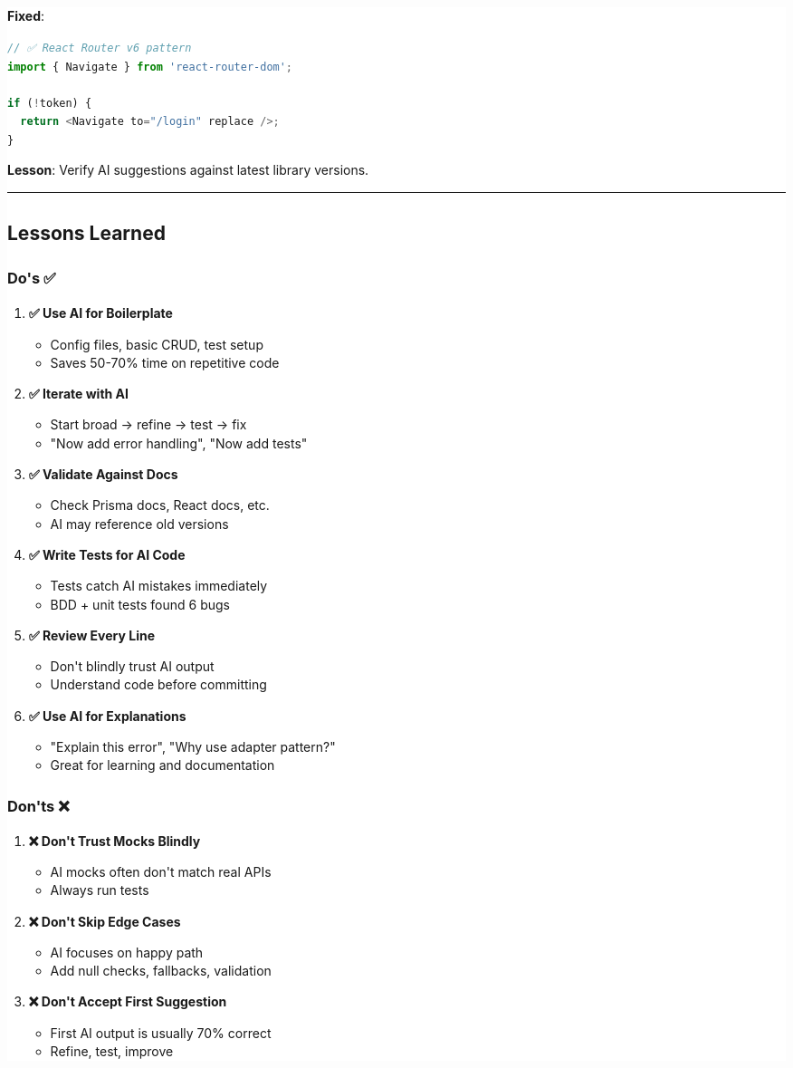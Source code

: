 **Fixed**:
```typescript
// ✅ React Router v6 pattern
import { Navigate } from 'react-router-dom';

if (!token) {
  return <Navigate to="/login" replace />;
}
```

**Lesson**: Verify AI suggestions against latest library versions.

---

## Lessons Learned

### Do's ✅

1. **✅ Use AI for Boilerplate**
   - Config files, basic CRUD, test setup
   - Saves 50-70% time on repetitive code

2. **✅ Iterate with AI**
   - Start broad → refine → test → fix
   - "Now add error handling", "Now add tests"

3. **✅ Validate Against Docs**
   - Check Prisma docs, React docs, etc.
   - AI may reference old versions

4. **✅ Write Tests for AI Code**
   - Tests catch AI mistakes immediately
   - BDD + unit tests found 6 bugs

5. **✅ Review Every Line**
   - Don't blindly trust AI output
   - Understand code before committing

6. **✅ Use AI for Explanations**
   - "Explain this error", "Why use adapter pattern?"
   - Great for learning and documentation

### Don'ts ❌

1. **❌ Don't Trust Mocks Blindly**
   - AI mocks often don't match real APIs
   - Always run tests

2. **❌ Don't Skip Edge Cases**
   - AI focuses on happy path
   - Add null checks, fallbacks, validation

3. **❌ Don't Accept First Suggestion**
   - First AI output is usually 70% correct
   - Refine, test, improve
